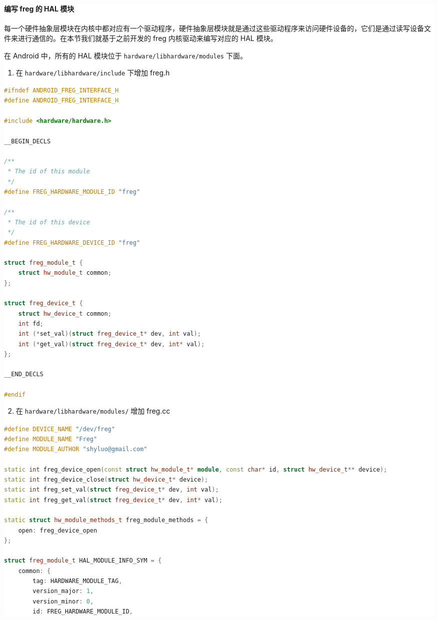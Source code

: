 #### 编写 freg 的 HAL 模块

每一个硬件抽象层模块在内核中都对应有一个驱动程序，硬件抽象层模块就是通过这些驱动程序来访问硬件设备的，它们是通过读写设备文件来进行通信的。在本节我们就基于之前开发的 freg 内核驱动来编写对应的 HAL 模块。

在 Android 中，所有的 HAL 模块位于 `hardware/libhardware/modules` 下面。

1. 在 `hardware/libhardware/include` 下增加 freg.h

```c++
#ifndef ANDROID_FREG_INTERFACE_H
#define ANDROID_FREG_INTERFACE_H

#include <hardware/hardware.h>

__BEGIN_DECLS

/**
 * The id of this module
 */
#define FREG_HARDWARE_MODULE_ID "freg"

/**
 * The id of this device
 */
#define FREG_HARDWARE_DEVICE_ID "freg"

struct freg_module_t {
	struct hw_module_t common;
};

struct freg_device_t {
	struct hw_device_t common;
	int fd;
	int (*set_val)(struct freg_device_t* dev, int val);
	int (*get_val)(struct freg_device_t* dev, int* val);
};

__END_DECLS

#endif
```

2. 在 `hardware/libhardware/modules/` 增加 freg.cc

```cpp
#define DEVICE_NAME "/dev/freg"
#define MODULE_NAME "Freg"
#define MODULE_AUTHOR "shyluo@gmail.com"

static int freg_device_open(const struct hw_module_t* module, const char* id, struct hw_device_t** device);
static int freg_device_close(struct hw_device_t* device);
static int freg_set_val(struct freg_device_t* dev, int val);
static int freg_get_val(struct freg_device_t* dev, int* val);

static struct hw_module_methods_t freg_module_methods = {
	open: freg_device_open
};

struct freg_module_t HAL_MODULE_INFO_SYM = {
	common: {
		tag: HARDWARE_MODULE_TAG,	
		version_major: 1,
		version_minor: 0,
		id: FREG_HARDWARE_MODULE_ID,
```